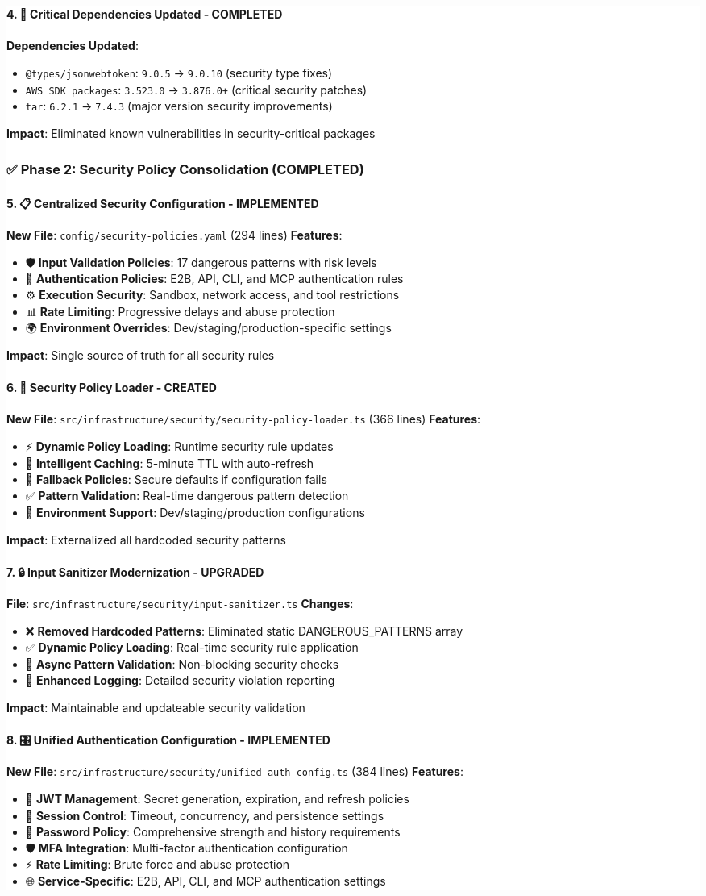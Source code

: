 #### 4. 🔴 Critical Dependencies Updated - COMPLETED
**Dependencies Updated**:
- `@types/jsonwebtoken`: `9.0.5` → `9.0.10` (security type fixes)
- `AWS SDK packages`: `3.523.0` → `3.876.0+` (critical security patches)
- `tar`: `6.2.1` → `7.4.3` (major version security improvements)

**Impact**: Eliminated known vulnerabilities in security-critical packages

### ✅ Phase 2: Security Policy Consolidation (COMPLETED)

#### 5. 📋 Centralized Security Configuration - IMPLEMENTED
**New File**: `config/security-policies.yaml` (294 lines)
**Features**:
- 🛡️ **Input Validation Policies**: 17 dangerous patterns with risk levels
- 🔐 **Authentication Policies**: E2B, API, CLI, and MCP authentication rules  
- ⚙️ **Execution Security**: Sandbox, network access, and tool restrictions
- 📊 **Rate Limiting**: Progressive delays and abuse protection
- 🌍 **Environment Overrides**: Dev/staging/production-specific settings

**Impact**: Single source of truth for all security rules

#### 6. 🔧 Security Policy Loader - CREATED
**New File**: `src/infrastructure/security/security-policy-loader.ts` (366 lines)
**Features**:
- ⚡ **Dynamic Policy Loading**: Runtime security rule updates
- 🔄 **Intelligent Caching**: 5-minute TTL with auto-refresh
- 🛟 **Fallback Policies**: Secure defaults if configuration fails
- ✅ **Pattern Validation**: Real-time dangerous pattern detection
- 🎯 **Environment Support**: Dev/staging/production configurations

**Impact**: Externalized all hardcoded security patterns

#### 7. 🔒 Input Sanitizer Modernization - UPGRADED  
**File**: `src/infrastructure/security/input-sanitizer.ts`
**Changes**:
- ❌ **Removed Hardcoded Patterns**: Eliminated static DANGEROUS_PATTERNS array
- ✅ **Dynamic Policy Loading**: Real-time security rule application
- 🚀 **Async Pattern Validation**: Non-blocking security checks
- 📝 **Enhanced Logging**: Detailed security violation reporting

**Impact**: Maintainable and updateable security validation

#### 8. 🎛️ Unified Authentication Configuration - IMPLEMENTED
**New File**: `src/infrastructure/security/unified-auth-config.ts` (384 lines)
**Features**:
- 🔑 **JWT Management**: Secret generation, expiration, and refresh policies
- 👤 **Session Control**: Timeout, concurrency, and persistence settings
- 🔐 **Password Policy**: Comprehensive strength and history requirements
- 🛡️ **MFA Integration**: Multi-factor authentication configuration
- ⚡ **Rate Limiting**: Brute force and abuse protection
- 🌐 **Service-Specific**: E2B, API, CLI, and MCP authentication settings
